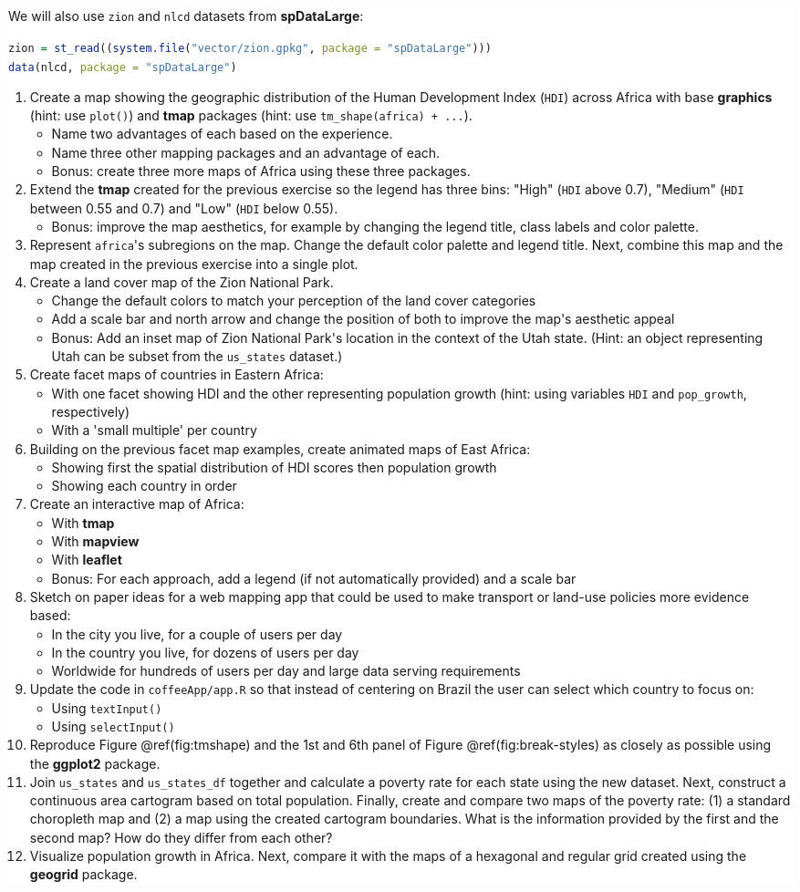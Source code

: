 We will also use `zion` and `nlcd` datasets from **spDataLarge**:


```r
zion = st_read((system.file("vector/zion.gpkg", package = "spDataLarge")))
data(nlcd, package = "spDataLarge")
```

1. Create a map showing the geographic distribution of the Human Development Index (`HDI`) across Africa with base **graphics** (hint: use `plot()`) and **tmap** packages (hint: use `tm_shape(africa) + ...`).
    - Name two advantages of each based on the experience.
    - Name three other mapping packages and an advantage of each.
    - Bonus: create three more maps of Africa using these three packages.
1. Extend the **tmap** created for the previous exercise so the legend has three bins: "High" (`HDI` above 0.7), "Medium" (`HDI` between 0.55 and 0.7) and "Low" (`HDI` below 0.55).
    - Bonus: improve the map aesthetics, for example by changing the legend title, class labels and color palette.
1. Represent `africa`'s subregions on the map. 
Change the default color palette and legend title.
Next, combine this map and the map created in the previous exercise into a single plot.
1. Create a land cover map of the Zion National Park.
    - Change the default colors to match your perception of the land cover categories
    - Add a scale bar and north arrow and change the position of both to improve the map's aesthetic appeal
    - Bonus: Add an inset map of Zion National Park's location in the context of the Utah state. (Hint: an object representing Utah can be subset from the `us_states` dataset.) 
1. Create facet maps of countries in Eastern Africa:
    - With one facet showing HDI and the other representing population growth (hint: using variables `HDI` and `pop_growth`, respectively)
    - With a 'small multiple' per country
1. Building on the previous facet map examples, create animated maps of East Africa:
    - Showing first the spatial distribution of HDI scores then population growth
    - Showing each country in order
1. Create an interactive map of Africa:
    - With **tmap**
    - With **mapview**
    - With **leaflet**
    - Bonus: For each approach, add a legend (if not automatically provided) and a scale bar
1. Sketch on paper ideas for a web mapping app that could be used to make transport or land-use policies more evidence based:
    - In the city you live, for a couple of users per day
    - In the country you live, for dozens of users per day
    - Worldwide for hundreds of users per day and large data serving requirements
1. Update the code in `coffeeApp/app.R` so that instead of centering on Brazil the user can select which country to focus on:
    - Using `textInput()`
    - Using `selectInput()`
1. Reproduce Figure \@ref(fig:tmshape) and the 1st and 6th panel of Figure \@ref(fig:break-styles) as closely as possible using the **ggplot2** package.
1. Join `us_states` and `us_states_df` together and calculate a poverty rate for each state using the new dataset.
Next, construct a continuous area cartogram based on total population. 
Finally, create and compare two maps of the poverty rate: (1) a standard choropleth map and (2) a map using the created cartogram boundaries.
What is the information provided by the first and the second map?
How do they differ from each other?
1. Visualize population growth in Africa. 
Next, compare it with the maps of a hexagonal and regular grid created using the **geogrid** package.
